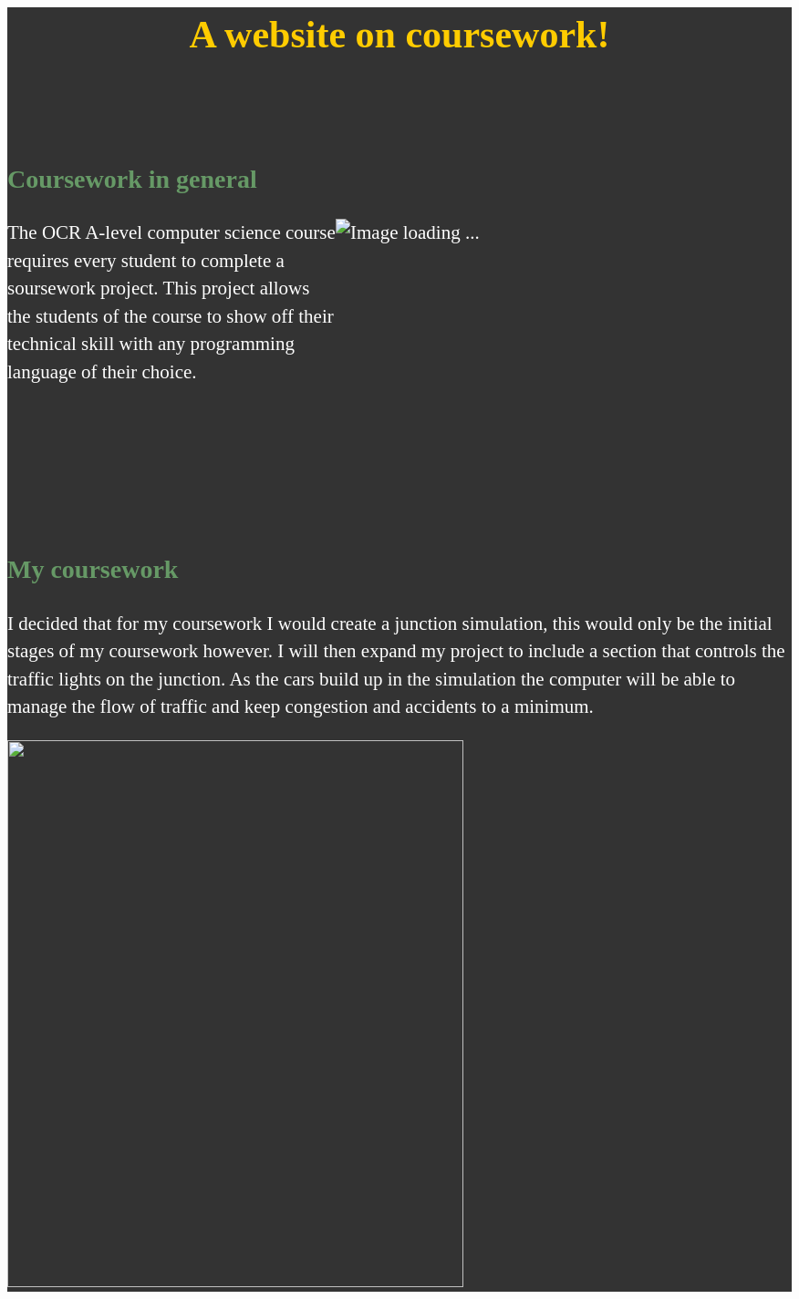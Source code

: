 <!DOCTYPE html>
<html>

<head>
<title>A website on coursework</title>
<style>
body {background-color: #333333;}
h1{text-align:center; color: #FFCC00; font-family:Minion Web; font-size:300%}
h2{text-align:left; color: #669966; font-family:Minion Web; font-size:200%}
p {color: #FFFFFF; font-family:Minion Web; font-size:150%}
</style>
</head>

<body>
<h1> A website on coursework! </h1>
<br>
<br>
<h2> Coursework in general </h2>
<p> <img src="https://gerfficient.com/wp-content/uploads/2015/07/night-coding.jpg" alt="Image loading ..." style="float:right; width:500px;height:300px;"> The OCR A-level computer science course requires every student to complete a soursework project. This project allows the students of the course to show off their technical skill with any programming language of their choice.</p>
<br>
<br>
<br>
<br>
<br>
<br>
<h2> My coursework </h2>
<p> I decided that for my coursework I would create a junction simulation, this would only be the initial stages of my coursework however. I will then expand my project to include a section that controls the traffic lights on the junction. As the cars build up in the simulation the computer will be able to manage the flow of traffic and keep congestion and accidents to a minimum. </p>
<img id = "lights" src = "https://upload.wikimedia.org/wikipedia/commons/thumb/7/7b/Traffic_lights_3_states.svg/2000px-Traffic_lights_3_states.svg.png" style ="width:500px; height:600px;">


<script language = "javascript">
	var pic = "green.jpg"
	function startTimer() {
        	setInterval(displayNextImage, 3000);
        }
        function displayNextImage(){
        	if(pic == "red.jpg"){
            		pic = "redYellow.jpg"
            	} else if(pic == "redYellow.jpg"){
            		pic = "green.jpg"
            	} else if(pic == "green.jpg"){
            		pic = "yellow.jpg"
            	} else if(pic = "yellow.jpg"){
            		pic = "red.jpg"
            	}
         	document.getElementById('lights').src= pic
         }

</script>
